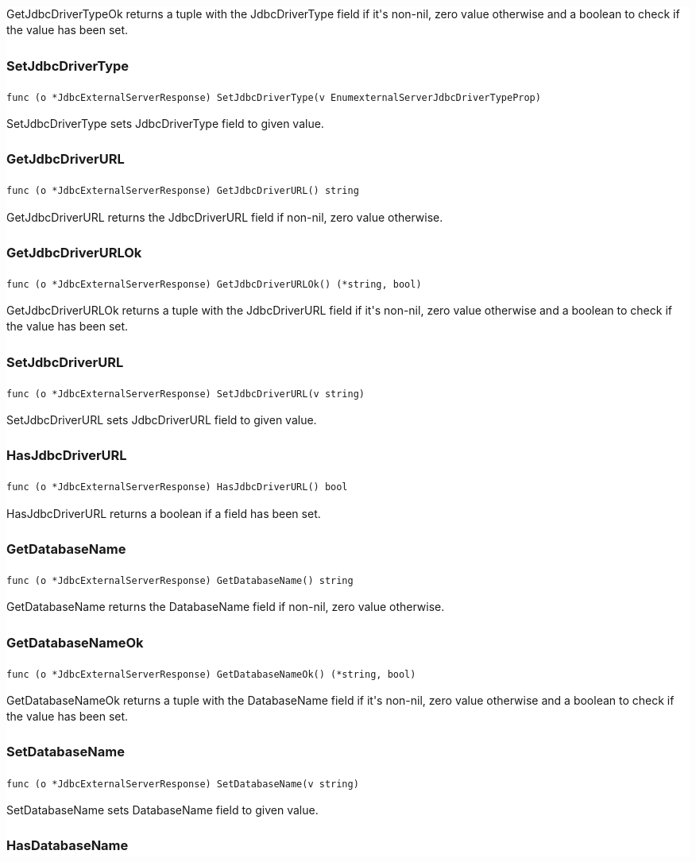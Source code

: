 GetJdbcDriverTypeOk returns a tuple with the JdbcDriverType field if it's non-nil, zero value otherwise
and a boolean to check if the value has been set.

### SetJdbcDriverType

`func (o *JdbcExternalServerResponse) SetJdbcDriverType(v EnumexternalServerJdbcDriverTypeProp)`

SetJdbcDriverType sets JdbcDriverType field to given value.


### GetJdbcDriverURL

`func (o *JdbcExternalServerResponse) GetJdbcDriverURL() string`

GetJdbcDriverURL returns the JdbcDriverURL field if non-nil, zero value otherwise.

### GetJdbcDriverURLOk

`func (o *JdbcExternalServerResponse) GetJdbcDriverURLOk() (*string, bool)`

GetJdbcDriverURLOk returns a tuple with the JdbcDriverURL field if it's non-nil, zero value otherwise
and a boolean to check if the value has been set.

### SetJdbcDriverURL

`func (o *JdbcExternalServerResponse) SetJdbcDriverURL(v string)`

SetJdbcDriverURL sets JdbcDriverURL field to given value.

### HasJdbcDriverURL

`func (o *JdbcExternalServerResponse) HasJdbcDriverURL() bool`

HasJdbcDriverURL returns a boolean if a field has been set.

### GetDatabaseName

`func (o *JdbcExternalServerResponse) GetDatabaseName() string`

GetDatabaseName returns the DatabaseName field if non-nil, zero value otherwise.

### GetDatabaseNameOk

`func (o *JdbcExternalServerResponse) GetDatabaseNameOk() (*string, bool)`

GetDatabaseNameOk returns a tuple with the DatabaseName field if it's non-nil, zero value otherwise
and a boolean to check if the value has been set.

### SetDatabaseName

`func (o *JdbcExternalServerResponse) SetDatabaseName(v string)`

SetDatabaseName sets DatabaseName field to given value.

### HasDatabaseName
